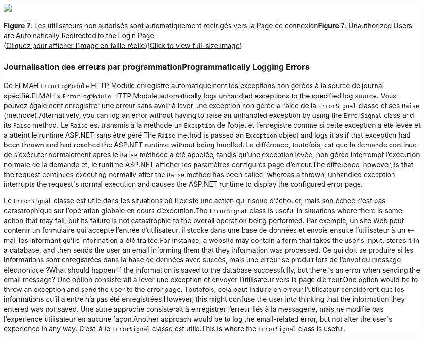 [![](logging-error-details-with-elmah-cs/_static/image18.png)](logging-error-details-with-elmah-cs/_static/image17.png)

<span data-ttu-id="2d0c3-252">**Figure 7**: Les utilisateurs non autorisés sont automatiquement redirigés vers la Page de connexion</span><span class="sxs-lookup"><span data-stu-id="2d0c3-252">**Figure 7**: Unauthorized Users are Automatically Redirected to the Login Page</span></span>  
<span data-ttu-id="2d0c3-253">([Cliquez pour afficher l’image en taille réelle](logging-error-details-with-elmah-cs/_static/image19.png))</span><span class="sxs-lookup"><span data-stu-id="2d0c3-253">([Click to view full-size image](logging-error-details-with-elmah-cs/_static/image19.png))</span></span>

### <a name="programmatically-logging-errors"></a><span data-ttu-id="2d0c3-254">Journalisation des erreurs par programmation</span><span class="sxs-lookup"><span data-stu-id="2d0c3-254">Programmatically Logging Errors</span></span>

<span data-ttu-id="2d0c3-255">De ELMAH `ErrorLogModule` HTTP Module enregistre automatiquement les exceptions non gérées à la source de journal spécifié.</span><span class="sxs-lookup"><span data-stu-id="2d0c3-255">ELMAH's `ErrorLogModule` HTTP Module automatically logs unhandled exceptions to the specified log source.</span></span> <span data-ttu-id="2d0c3-256">Vous pouvez également enregistrer une erreur sans avoir à lever une exception non gérée à l’aide de la `ErrorSignal` classe et ses `Raise` (méthode).</span><span class="sxs-lookup"><span data-stu-id="2d0c3-256">Alternatively, you can log an error without having to raise an unhandled exception by using the `ErrorSignal` class and its `Raise` method.</span></span> <span data-ttu-id="2d0c3-257">Le `Raise` est transmis à la méthode un `Exception` de l’objet et l’enregistre comme si cette exception a été levée et a atteint le runtime ASP.NET sans être géré.</span><span class="sxs-lookup"><span data-stu-id="2d0c3-257">The `Raise` method is passed an `Exception` object and logs it as if that exception had been thrown and had reached the ASP.NET runtime without being handled.</span></span> <span data-ttu-id="2d0c3-258">La différence, toutefois, est que la demande continue de s’exécuter normalement après le `Raise` méthode a été appelée, tandis qu’une exception levée, non gérée interrompt l’exécution normale de la demande et, le runtime ASP.NET afficher les paramètres configurés page d’erreur.</span><span class="sxs-lookup"><span data-stu-id="2d0c3-258">The difference, however, is that the request continues executing normally after the `Raise` method has been called, whereas a thrown, unhandled exception interrupts the request's normal execution and causes the ASP.NET runtime to display the configured error page.</span></span>

<span data-ttu-id="2d0c3-259">Le `ErrorSignal` classe est utile dans les situations où il existe une action qui risque d’échouer, mais son échec n’est pas catastrophique sur l’opération globale en cours d’exécution.</span><span class="sxs-lookup"><span data-stu-id="2d0c3-259">The `ErrorSignal` class is useful in situations where there is some action that may fail, but its failure is not catastrophic to the overall operation being performed.</span></span> <span data-ttu-id="2d0c3-260">Par exemple, un site Web peut contenir un formulaire qui accepte l’entrée d’utilisateur, il stocke dans une base de données et envoie ensuite l’utilisateur à un e-mail les informant qu’ils information a été traitée.</span><span class="sxs-lookup"><span data-stu-id="2d0c3-260">For instance, a website may contain a form that takes the user's input, stores it in a database, and then sends the user an email informing them that they information was processed.</span></span> <span data-ttu-id="2d0c3-261">Ce qui doit se produire si les informations sont enregistrées dans la base de données avec succès, mais une erreur se produit lors de l’envoi du message électronique ?</span><span class="sxs-lookup"><span data-stu-id="2d0c3-261">What should happen if the information is saved to the database successfully, but there is an error when sending the email message?</span></span> <span data-ttu-id="2d0c3-262">Une option consisterait à lever une exception et envoyer l’utilisateur vers la page d’erreur.</span><span class="sxs-lookup"><span data-stu-id="2d0c3-262">One option would be to throw an exception and send the user to the error page.</span></span> <span data-ttu-id="2d0c3-263">Toutefois, cela peut induire en erreur l’utilisateur considèrent que les informations qu’il a entré n’a pas été enregistrées.</span><span class="sxs-lookup"><span data-stu-id="2d0c3-263">However, this might confuse the user into thinking that the information they entered was not saved.</span></span> <span data-ttu-id="2d0c3-264">Une autre approche consisterait à enregistrer l’erreur liés à la messagerie, mais ne modifie pas l’expérience utilisateur en aucune façon.</span><span class="sxs-lookup"><span data-stu-id="2d0c3-264">Another approach would be to log the email-related error, but not alter the user's experience in any way.</span></span> <span data-ttu-id="2d0c3-265">C’est là le `ErrorSignal` classe est utile.</span><span class="sxs-lookup"><span data-stu-id="2d0c3-265">This is where the `ErrorSignal` class is useful.</span></span>
